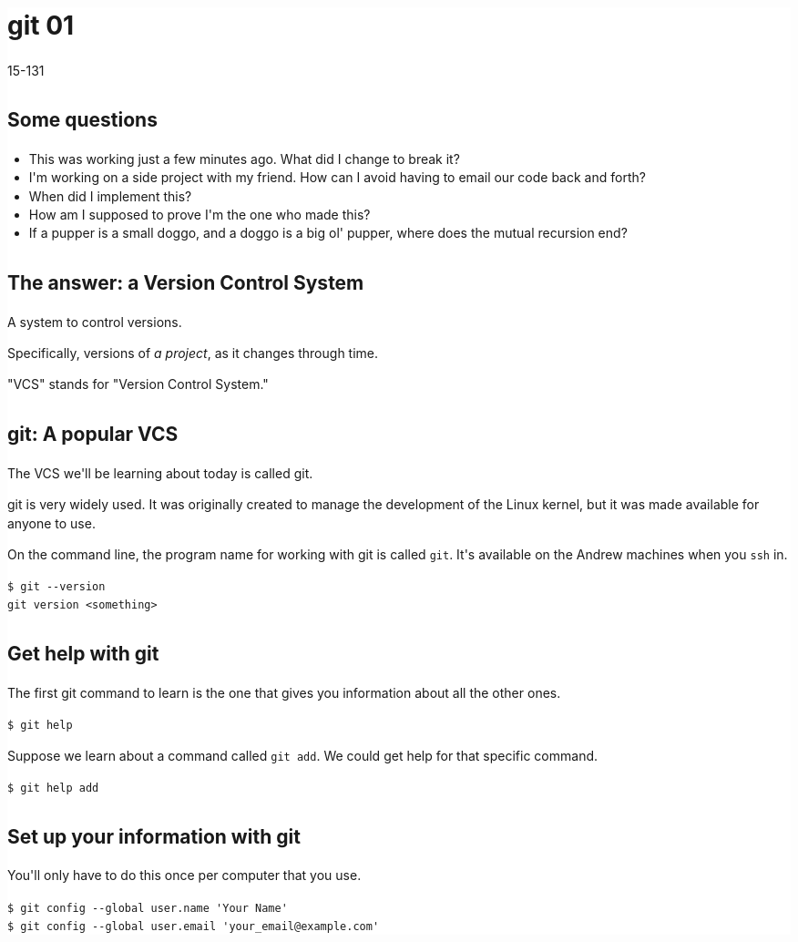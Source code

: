 # git 01

15-131

## Some questions

- This was working just a few minutes ago. What did I change to break it?
- I'm working on a side project with my friend. How can I avoid having to email
  our code back and forth?
- When did I implement this?
- How am I supposed to prove I'm the one who made this?
- If a pupper is a small doggo, and a doggo is a big ol' pupper, where does the
  mutual recursion end?

## The answer: a Version Control System

A system to control versions.

Specifically, versions of _a project_, as it changes through time.

"VCS" stands for "Version Control System."

## git: A popular VCS

The VCS we'll be learning about today is called git.

git is very widely used. It was originally created to manage the development of
the Linux kernel, but it was made available for anyone to use.

On the command line, the program name for working with git is called `git`.
It's available on the Andrew machines when you `ssh` in.

	$ git --version
	git version <something>

## Get help with git

The first git command to learn is the one that gives you information about all
the other ones.

	$ git help

Suppose we learn about a command called `git add`. We could get help for that
specific command.

	$ git help add

## Set up your information with git

You'll only have to do this once per computer that you use.

	$ git config --global user.name 'Your Name'
	$ git config --global user.email 'your_email@example.com'
